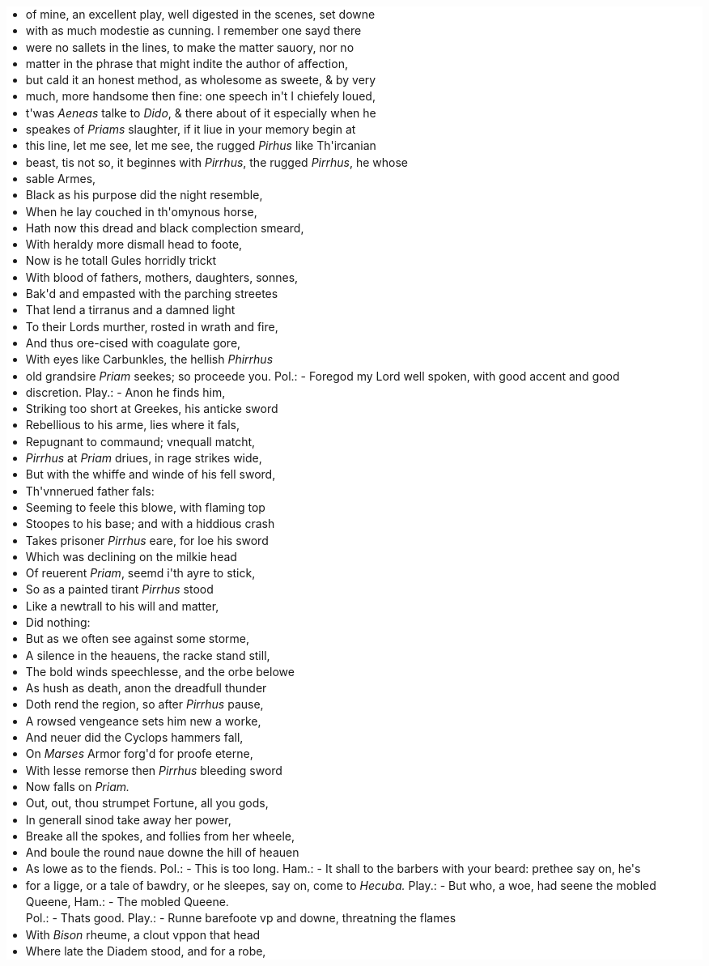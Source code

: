  - of mine, an excellent play, well digested in the scenes, set downe 
 - with as much modestie as cunning. I remember one sayd there 
 - were no sallets in the lines, to make the matter sauory, nor no 
 - matter in the phrase that might indite the author of affection, 
 - but cald it an honest method, as wholesome as sweete, & by very 
 - much, more handsome then fine: one speech in't I chiefely loued, 
 - t'was *Aeneas* talke to *Dido*, & there about of it especially when he 
 - speakes of *Priams* slaughter, if it liue in your memory begin at 
 - this line, let me see, let me see, the rugged *Pirhus* like Th'ircanian 
  - beast, tis not so, it beginnes with *Pirrhus*, the rugged *Pirrhus*, he whose  
 - sable Armes, 
 - Black as his purpose did the night resemble, 
 - When he lay couched in th'omynous horse, 
 - Hath now this dread and black complection smeard, 
 - With heraldy more dismall head to foote, 
 - Now is he totall Gules horridly trickt 
 - With blood of fathers, mothers, daughters, sonnes, 
 - Bak'd and empasted with the parching streetes 
 - That lend a tirranus and a damned light 
 - To their Lords murther, rosted in wrath and fire, 
 - And thus ore-cised with coagulate gore, 
 - With eyes like Carbunkles, the hellish *Phirrhus*
 - old grandsire *Priam* seekes; so proceede you. 
  Pol.:  - Foregod my Lord well spoken, with good accent and good  
 - discretion. 
  Play.:  - Anon he finds him, 
 - Striking too short at Greekes, his anticke sword 
 - Rebellious to his arme, lies where it fals, 
 - Repugnant to commaund; vnequall matcht, 
 - *Pirrhus* at *Priam* driues, in rage strikes wide, 
 - But with the whiffe and winde of his fell sword,  
 - Th'vnnerued father fals: 
 - Seeming to feele this blowe, with flaming top 
 - Stoopes to his base; and with a hiddious crash 
 - Takes prisoner *Pirrhus* eare, for loe his sword 
 - Which was declining on the milkie head 
 - Of reuerent *Priam*, seemd i'th ayre to stick, 
 - So as a painted tirant *Pirrhus* stood 
 - Like a newtrall to his will and matter,  
 - Did nothing: 
 - But as we often see against some storme, 
 - A silence in the heauens, the racke stand still, 
 - The bold winds speechlesse, and the orbe belowe 
 - As hush as death, anon the dreadfull thunder 
 - Doth rend the region, so after *Pirrhus* pause, 
 - A rowsed vengeance sets him new a worke, 
 - And neuer did the Cyclops hammers fall, 
 - On *Marses* Armor forg'd for proofe eterne, 
 - With lesse remorse then *Pirrhus* bleeding sword  
 - Now falls on *Priam.*
  - Out, out, thou strumpet Fortune, all you gods, 
 - In generall sinod take away her power, 
 - Breake all the spokes, and follies from her wheele, 
 - And boule the round naue downe the hill of heauen  
 - As lowe as to the fiends. 
  Pol.:  - This is too long. 
  Ham.:  - It shall to the barbers with your beard: prethee say on, he's 
 - for a Iigge, or a tale of bawdry, or he sleepes, say on, come to *Hecuba.*
  Play.:  - But who, a woe, had seene the mobled Queene, 
  Ham.:  - The mobled Queene.  
  Pol.:  - Thats good. 
  Play.:  - Runne barefoote vp and downe, threatning the flames 
 - With *Bison* rheume, a clout vppon that head 
 - Where late the Diadem stood, and for a robe, 